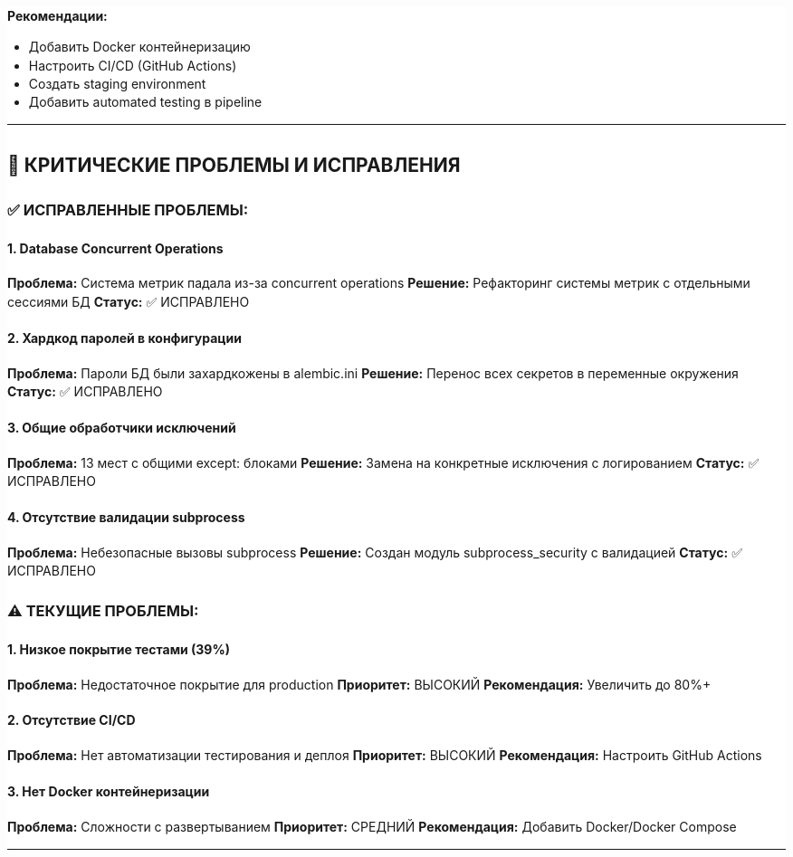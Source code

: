 **Рекомендации:**
- Добавить Docker контейнеризацию
- Настроить CI/CD (GitHub Actions)
- Создать staging environment
- Добавить automated testing в pipeline

---

## 🚨 КРИТИЧЕСКИЕ ПРОБЛЕМЫ И ИСПРАВЛЕНИЯ

### ✅ ИСПРАВЛЕННЫЕ ПРОБЛЕМЫ:

#### 1. Database Concurrent Operations
**Проблема:** Система метрик падала из-за concurrent operations
**Решение:** Рефакторинг системы метрик с отдельными сессиями БД
**Статус:** ✅ ИСПРАВЛЕНО

#### 2. Хардкод паролей в конфигурации
**Проблема:** Пароли БД были захардкожены в alembic.ini
**Решение:** Перенос всех секретов в переменные окружения
**Статус:** ✅ ИСПРАВЛЕНО

#### 3. Общие обработчики исключений
**Проблема:** 13 мест с общими except: блоками
**Решение:** Замена на конкретные исключения с логированием
**Статус:** ✅ ИСПРАВЛЕНО

#### 4. Отсутствие валидации subprocess
**Проблема:** Небезопасные вызовы subprocess
**Решение:** Создан модуль subprocess_security с валидацией
**Статус:** ✅ ИСПРАВЛЕНО

### ⚠️ ТЕКУЩИЕ ПРОБЛЕМЫ:

#### 1. Низкое покрытие тестами (39%)
**Проблема:** Недостаточное покрытие для production
**Приоритет:** ВЫСОКИЙ
**Рекомендация:** Увеличить до 80%+

#### 2. Отсутствие CI/CD
**Проблема:** Нет автоматизации тестирования и деплоя
**Приоритет:** ВЫСОКИЙ
**Рекомендация:** Настроить GitHub Actions

#### 3. Нет Docker контейнеризации
**Проблема:** Сложности с развертыванием
**Приоритет:** СРЕДНИЙ
**Рекомендация:** Добавить Docker/Docker Compose

---
